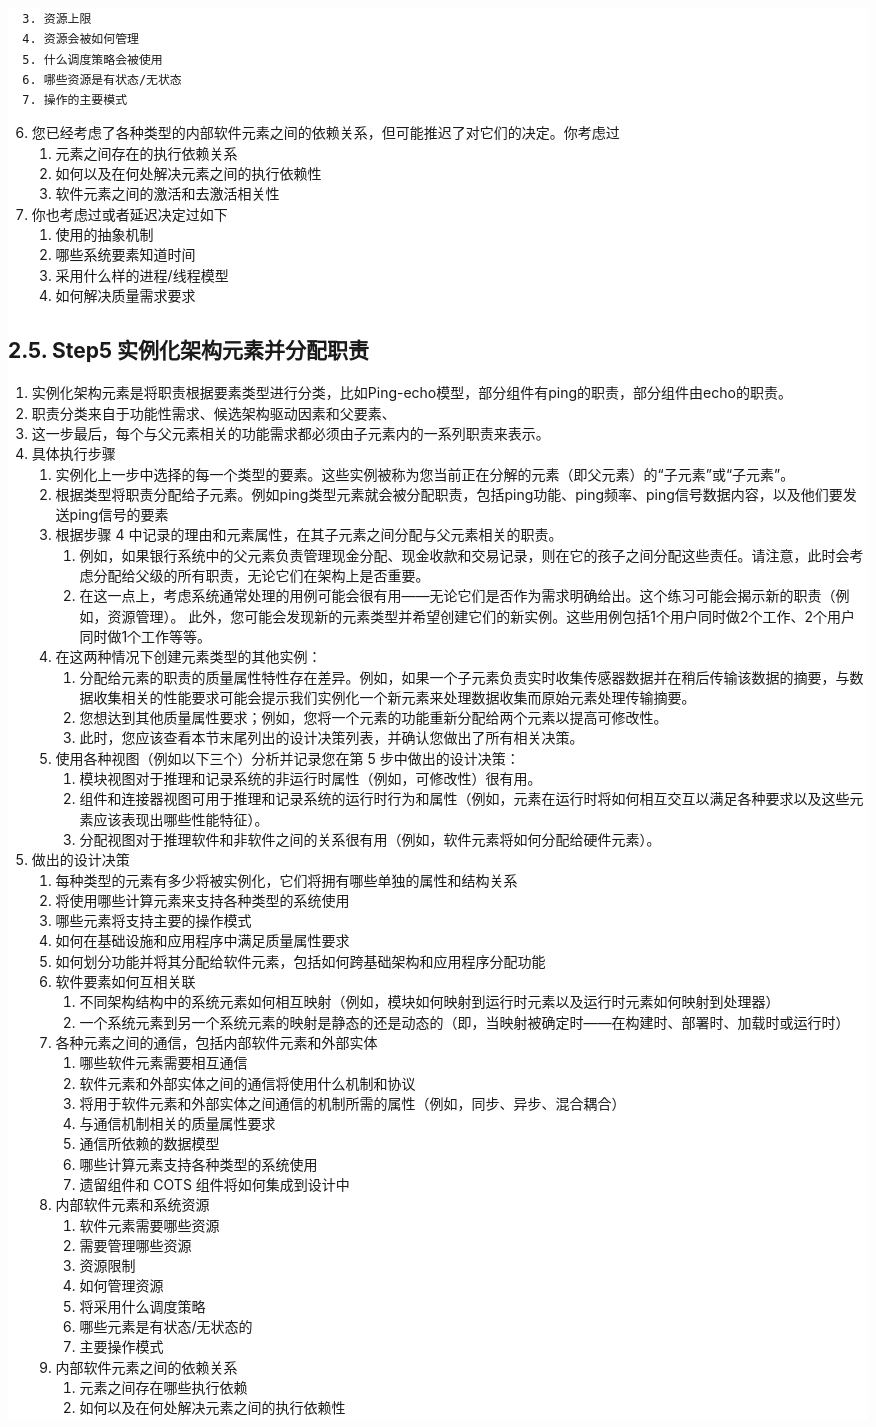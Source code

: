       3. 资源上限
      4. 资源会被如何管理
      5. 什么调度策略会被使用
      6. 哪些资源是有状态/无状态
      7. 操作的主要模式
   6. 您已经考虑了各种类型的内部软件元素之间的依赖关系，但可能推迟了对它们的决定。你考虑过
      1. 元素之间存在的执行依赖关系
      2. 如何以及在何处解决元素之间的执行依赖性
      3. 软件元素之间的激活和去激活相关性
   7. 你也考虑过或者延迟决定过如下
      1. 使用的抽象机制
      2. 哪些系统要素知道时间
      3. 采用什么样的进程/线程模型
      4. 如何解决质量需求要求

## 2.5. Step5 实例化架构元素并分配职责
1. 实例化架构元素是将职责根据要素类型进行分类，比如Ping-echo模型，部分组件有ping的职责，部分组件由echo的职责。
2. 职责分类来自于功能性需求、候选架构驱动因素和父要素、
3. 这一步最后，每个与父元素相关的功能需求都必须由子元素内的一系列职责来表示。
4. 具体执行步骤
   1. 实例化上一步中选择的每一个类型的要素。这些实例被称为您当前正在分解的元素（即父元素）的“子元素”或“子元素”。
   2. 根据类型将职责分配给子元素。例如ping类型元素就会被分配职责，包括ping功能、ping频率、ping信号数据内容，以及他们要发送ping信号的要素
   3. 根据步骤 4 中记录的理由和元素属性，在其子元素之间分配与父元素相关的职责。
      1. 例如，如果银行系统中的父元素负责管理现金分配、现金收款和交易记录，则在它的孩子之间分配这些责任。请注意，此时会考虑分配给父级的所有职责，无论它们在架构上是否重要。
      2. 在这一点上，考虑系统通常处理的用例可能会很有用——无论它们是否作为需求明确给出。这个练习可能会揭示新的职责（例如，资源管理）。 此外，您可能会发现新的元素类型并希望创建它们的新实例。这些用例包括1个用户同时做2个工作、2个用户同时做1个工作等等。
   4. 在这两种情况下创建元素类型的其他实例：
      1. 分配给元素的职责的质量属性特性存在差异。例如，如果一个子元素负责实时收集传感器数据并在稍后传输该数据的摘要，与数据收集相关的性能要求可能会提示我们实例化一个新元素来处理数据收集而原始元素处理传输摘要。
      2. 您想达到其他质量属性要求；例如，您将一个元素的功能重新分配给两个元素以提高可修改性。
      3. 此时，您应该查看本节末尾列出的设计决策列表，并确认您做出了所有相关决策。
   5. 使用各种视图（例如以下三个）分析并记录您在第 5 步中做出的设计决策：
      1. 模块视图对于推理和记录系统的非运行时属性（例如，可修改性）很有用。
      2. 组件和连接器视图可用于推理和记录系统的运行时行为和属性（例如，元素在运行时将如何相互交互以满足各种要求以及这些元素应该表现出哪些性能特征）。
      3. 分配视图对于推理软件和非软件之间的关系很有用（例如，软件元素将如何分配给硬件元素）。
5. 做出的设计决策
   1. 每种类型的元素有多少将被实例化，它们将拥有哪些单独的属性和结构关系
   2. 将使用哪些计算元素来支持各种类型的系统使用
   3. 哪些元素将支持主要的操作模式
   4. 如何在基础设施和应用程序中满足质量属性要求
   5. 如何划分功能并将其分配给软件元素，包括如何跨基础架构和应用程序分配功能
   6. 软件要素如何互相关联
      1. 不同架构结构中的系统元素如何相互映射（例如，模块如何映射到运行时元素以及运行时元素如何映射到处理器）
      2. 一个系统元素到另一个系统元素的映射是静态的还是动态的（即，当映射被确定时——在构建时、部署时、加载时或运行时）
   7. 各种元素之间的通信，包括内部软件元素和外部实体
      1. 哪些软件元素需要相互通信
      2. 软件元素和外部实体之间的通信将使用什么机制和协议
      3. 将用于软件元素和外部实体之间通信的机制所需的属性（例如，同步、异步、混合耦合）
      4. 与通信机制相关的质量属性要求
      5. 通信所依赖的数据模型
      6. 哪些计算元素支持各种类型的系统使用
      7. 遗留组件和 COTS 组件将如何集成到设计中
   8. 内部软件元素和系统资源
      1. 软件元素需要哪些资源
      2. 需要管理哪些资源
      3. 资源限制
      4. 如何管理资源
      5. 将采用什么调度策略
      6. 哪些元素是有状态/无状态的
      7. 主要操作模式
   9. 内部软件元素之间的依赖关系
      1. 元素之间存在哪些执行依赖
      2. 如何以及在何处解决元素之间的执行依赖性
